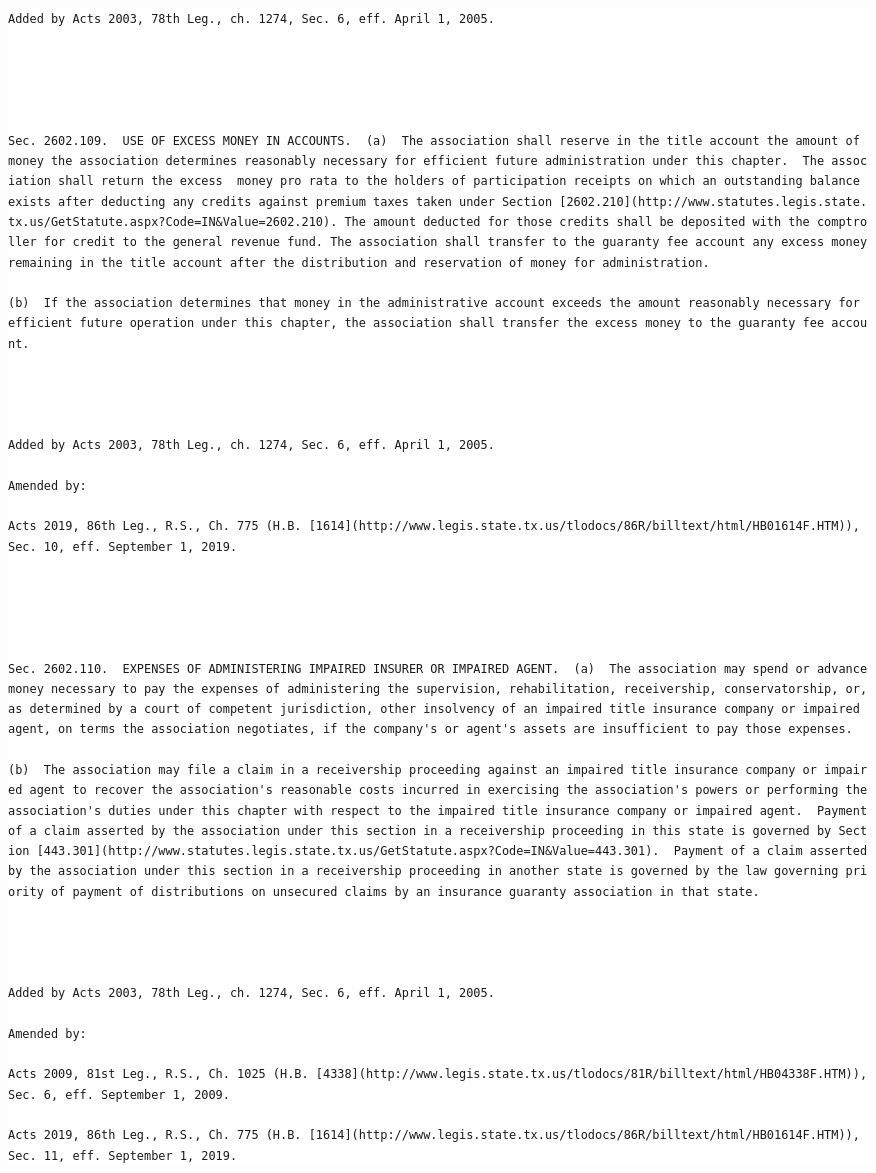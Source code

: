     
    
    
    Added by Acts 2003, 78th Leg., ch. 1274, Sec. 6, eff. April 1, 2005.
    
    
    
    
    
    Sec. 2602.109.  USE OF EXCESS MONEY IN ACCOUNTS.  (a)  The association shall reserve in the title account the amount of money the association determines reasonably necessary for efficient future administration under this chapter.  The association shall return the excess  money pro rata to the holders of participation receipts on which an outstanding balance exists after deducting any credits against premium taxes taken under Section [2602.210](http://www.statutes.legis.state.tx.us/GetStatute.aspx?Code=IN&Value=2602.210). The amount deducted for those credits shall be deposited with the comptroller for credit to the general revenue fund. The association shall transfer to the guaranty fee account any excess money remaining in the title account after the distribution and reservation of money for administration.
    
    (b)  If the association determines that money in the administrative account exceeds the amount reasonably necessary for efficient future operation under this chapter, the association shall transfer the excess money to the guaranty fee account.
    
    
    
    
    Added by Acts 2003, 78th Leg., ch. 1274, Sec. 6, eff. April 1, 2005.
    
    Amended by: 
    
    Acts 2019, 86th Leg., R.S., Ch. 775 (H.B. [1614](http://www.legis.state.tx.us/tlodocs/86R/billtext/html/HB01614F.HTM)), Sec. 10, eff. September 1, 2019.
    
    
    
    
    
    Sec. 2602.110.  EXPENSES OF ADMINISTERING IMPAIRED INSURER OR IMPAIRED AGENT.  (a)  The association may spend or advance money necessary to pay the expenses of administering the supervision, rehabilitation, receivership, conservatorship, or, as determined by a court of competent jurisdiction, other insolvency of an impaired title insurance company or impaired agent, on terms the association negotiates, if the company's or agent's assets are insufficient to pay those expenses.
    
    (b)  The association may file a claim in a receivership proceeding against an impaired title insurance company or impaired agent to recover the association's reasonable costs incurred in exercising the association's powers or performing the association's duties under this chapter with respect to the impaired title insurance company or impaired agent.  Payment of a claim asserted by the association under this section in a receivership proceeding in this state is governed by Section [443.301](http://www.statutes.legis.state.tx.us/GetStatute.aspx?Code=IN&Value=443.301).  Payment of a claim asserted by the association under this section in a receivership proceeding in another state is governed by the law governing priority of payment of distributions on unsecured claims by an insurance guaranty association in that state.
    
    
    
    
    Added by Acts 2003, 78th Leg., ch. 1274, Sec. 6, eff. April 1, 2005.
    
    Amended by: 
    
    Acts 2009, 81st Leg., R.S., Ch. 1025 (H.B. [4338](http://www.legis.state.tx.us/tlodocs/81R/billtext/html/HB04338F.HTM)), Sec. 6, eff. September 1, 2009.
    
    Acts 2019, 86th Leg., R.S., Ch. 775 (H.B. [1614](http://www.legis.state.tx.us/tlodocs/86R/billtext/html/HB01614F.HTM)), Sec. 11, eff. September 1, 2019.
    